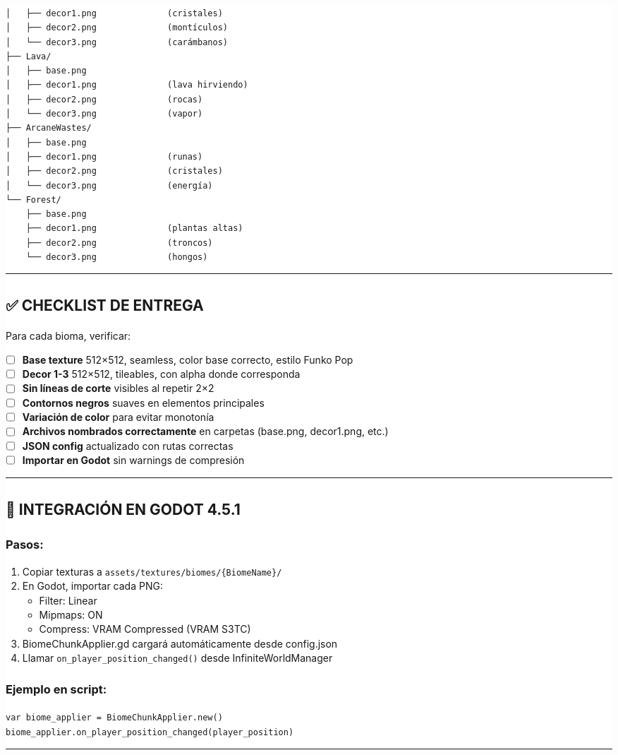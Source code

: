```
│   ├── decor1.png              (cristales)
│   ├── decor2.png              (montículos)
│   └── decor3.png              (carámbanos)
├── Lava/
│   ├── base.png
│   ├── decor1.png              (lava hirviendo)
│   ├── decor2.png              (rocas)
│   └── decor3.png              (vapor)
├── ArcaneWastes/
│   ├── base.png
│   ├── decor1.png              (runas)
│   ├── decor2.png              (cristales)
│   └── decor3.png              (energía)
└── Forest/
    ├── base.png
    ├── decor1.png              (plantas altas)
    ├── decor2.png              (troncos)
    └── decor3.png              (hongos)
```

---

## ✅ CHECKLIST DE ENTREGA

Para cada bioma, verificar:

- [ ] **Base texture** 512×512, seamless, color base correcto, estilo Funko Pop
- [ ] **Decor 1-3** 512×512, tileables, con alpha donde corresponda
- [ ] **Sin líneas de corte** visibles al repetir 2×2
- [ ] **Contornos negros** suaves en elementos principales
- [ ] **Variación de color** para evitar monotonía
- [ ] **Archivos nombrados correctamente** en carpetas (base.png, decor1.png, etc.)
- [ ] **JSON config** actualizado con rutas correctas
- [ ] **Importar en Godot** sin warnings de compresión

---

## 🔧 INTEGRACIÓN EN GODOT 4.5.1

### Pasos:
1. Copiar texturas a `assets/textures/biomes/{BiomeName}/`
2. En Godot, importar cada PNG:
   - Filter: Linear
   - Mipmaps: ON
   - Compress: VRAM Compressed (VRAM S3TC)
3. BiomeChunkApplier.gd cargará automáticamente desde config.json
4. Llamar `on_player_position_changed()` desde InfiniteWorldManager

### Ejemplo en script:
```gdscript
var biome_applier = BiomeChunkApplier.new()
biome_applier.on_player_position_changed(player_position)
```

---